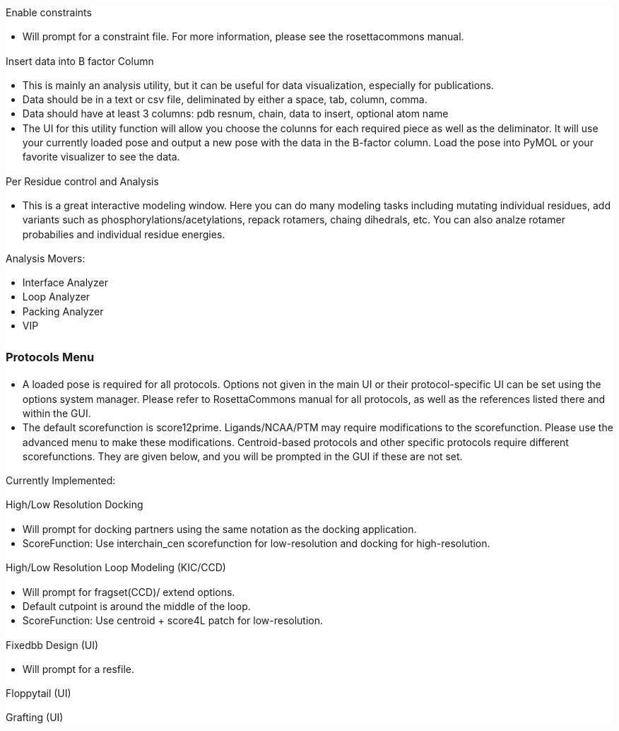 Enable constraints

-   Will prompt for a constraint file. For more information, please see the rosettacommons manual.

Insert data into B factor Column

-   This is mainly an analysis utility, but it can be useful for data visualization, especially for publications.
-   Data should be in a text or csv file, deliminated by either a space, tab, column, comma.
-   Data should have at least 3 columns: pdb resnum, chain, data to insert, optional atom name
-   The UI for this utility function will allow you choose the colunns for each required piece as well as the deliminator. It will use your currently loaded pose and output a new pose with the data in the B-factor column. Load the pose into PyMOL or your favorite visualizer to see the data.

Per Residue control and Analysis

-   This is a great interactive modeling window. Here you can do many modeling tasks including mutating individual residues, add variants such as phosphorylations/acetylations, repack rotamers, chaing dihedrals, etc. You can also analze rotamer probabilies and individual residue energies.

Analysis Movers:

-   Interface Analyzer
-   Loop Analyzer
-   Packing Analyzer
-   VIP

### Protocols Menu

-   A loaded pose is required for all protocols. Options not given in the main UI or their protocol-specific UI can be set using the options system manager. Please refer to RosettaCommons manual for all protocols, as well as the references listed there and within the GUI.
-   The default scorefunction is score12prime. Ligands/NCAA/PTM may require modifications to the scorefunction. Please use the advanced menu to make these modifications. Centroid-based protocols and other specific protocols require different scorefunctions. They are given below, and you will be prompted in the GUI if these are not set.

Currently Implemented:

High/Low Resolution Docking

-   Will prompt for docking partners using the same notation as the docking application.
-   ScoreFunction: Use interchain\_cen scorefunction for low-resolution and docking for high-resolution.

High/Low Resolution Loop Modeling (KIC/CCD)

-   Will prompt for fragset(CCD)/ extend options.
-   Default cutpoint is around the middle of the loop.
-   ScoreFunction: Use centroid + score4L patch for low-resolution.

Fixedbb Design (UI)

-   Will prompt for a resfile.

Floppytail (UI)

Grafting (UI)
